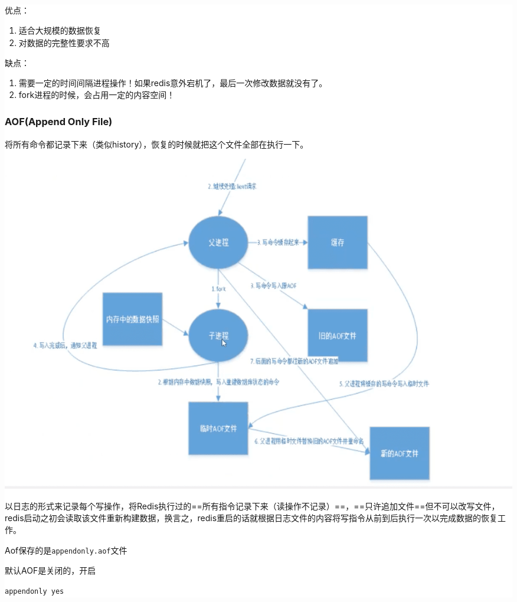 优点：

1. 适合大规模的数据恢复
2. 对数据的完整性要求不高

缺点：

1. 需要一定的时间间隔进程操作！如果redis意外宕机了，最后一次修改数据就没有了。
2. fork进程的时候，会占用一定的内容空间！



### AOF(Append Only File)

将所有命令都记录下来（类似history），恢复的时候就把这个文件全部在执行一下。

![](images/image-20211019204153754.png)



以日志的形式来记录每个写操作，将Redis执行过的==所有指令记录下来（读操作不记录）==，==只许追加文件==但不可以改写文件，redis启动之初会读取该文件重新构建数据，换言之，redis重启的话就根据日志文件的内容将写指令从前到后执行一次以完成数据的恢复工作。

Aof保存的是`appendonly.aof`文件

默认AOF是关闭的，开启

```
appendonly yes
```
